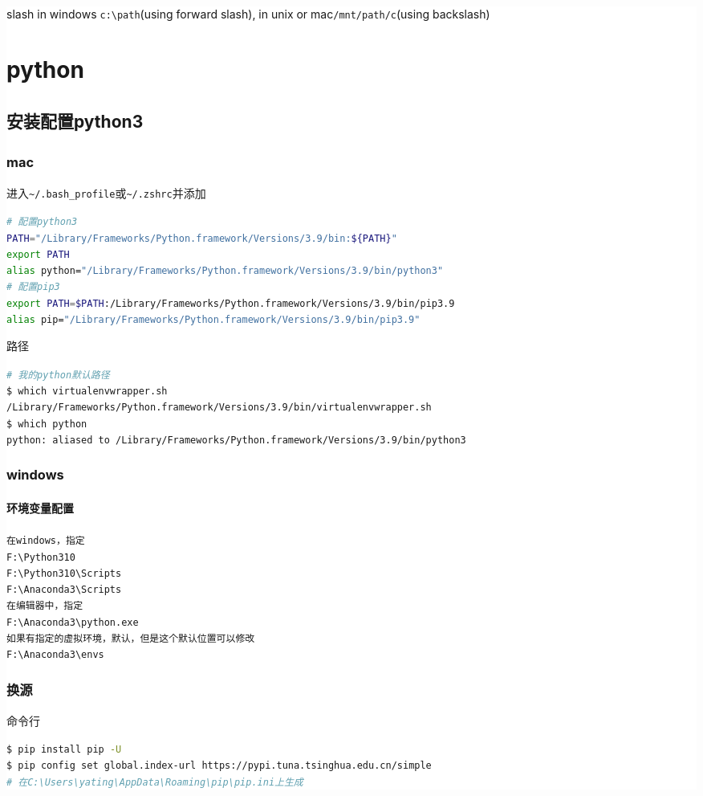 slash in windows `c:\path`(using forward slash), in unix or mac`/mnt/path/c`(using backslash)

# python

## 安装配置python3

### mac

进入`~/.bash_profile`或`~/.zshrc`并添加

```bash
# 配置python3
PATH="/Library/Frameworks/Python.framework/Versions/3.9/bin:${PATH}"
export PATH
alias python="/Library/Frameworks/Python.framework/Versions/3.9/bin/python3"
# 配置pip3
export PATH=$PATH:/Library/Frameworks/Python.framework/Versions/3.9/bin/pip3.9
alias pip="/Library/Frameworks/Python.framework/Versions/3.9/bin/pip3.9"
```

路径

```bash
# 我的python默认路径
$ which virtualenvwrapper.sh
/Library/Frameworks/Python.framework/Versions/3.9/bin/virtualenvwrapper.sh
$ which python
python: aliased to /Library/Frameworks/Python.framework/Versions/3.9/bin/python3
```

### windows

#### 环境变量配置

```
在windows，指定
F:\Python310
F:\Python310\Scripts
F:\Anaconda3\Scripts
在编辑器中，指定
F:\Anaconda3\python.exe
如果有指定的虚拟环境，默认，但是这个默认位置可以修改
F:\Anaconda3\envs
```

### 换源

命令行

```bash
$ pip install pip -U
$ pip config set global.index-url https://pypi.tuna.tsinghua.edu.cn/simple
# 在C:\Users\yating\AppData\Roaming\pip\pip.ini上生成
```
